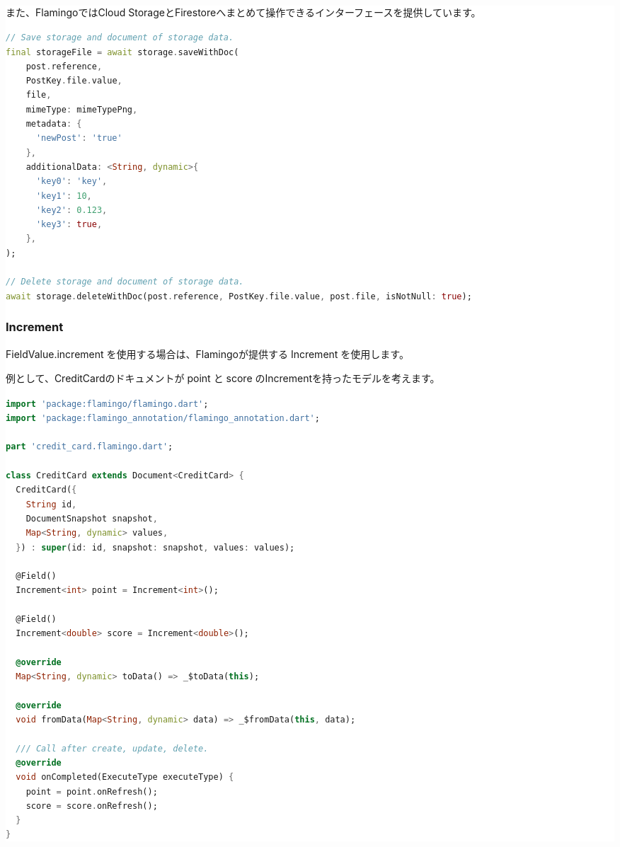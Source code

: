 また、FlamingoではCloud StorageとFirestoreへまとめて操作できるインターフェースを提供しています。

```dart
// Save storage and document of storage data.
final storageFile = await storage.saveWithDoc(
    post.reference,
    PostKey.file.value,
    file,
    mimeType: mimeTypePng,
    metadata: {
      'newPost': 'true'
    },
    additionalData: <String, dynamic>{
      'key0': 'key',
      'key1': 10,
      'key2': 0.123,
      'key3': true,
    },
);

// Delete storage and document of storage data.
await storage.deleteWithDoc(post.reference, PostKey.file.value, post.file, isNotNull: true);
```

### Increment

FieldValue.increment を使用する場合は、Flamingoが提供する Increment を使用します。

例として、CreditCardのドキュメントが point と score のIncrementを持ったモデルを考えます。

```dart
import 'package:flamingo/flamingo.dart';
import 'package:flamingo_annotation/flamingo_annotation.dart';

part 'credit_card.flamingo.dart';

class CreditCard extends Document<CreditCard> {
  CreditCard({
    String id,
    DocumentSnapshot snapshot,
    Map<String, dynamic> values,
  }) : super(id: id, snapshot: snapshot, values: values);

  @Field()
  Increment<int> point = Increment<int>();

  @Field()
  Increment<double> score = Increment<double>();

  @override
  Map<String, dynamic> toData() => _$toData(this);

  @override
  void fromData(Map<String, dynamic> data) => _$fromData(this, data);

  /// Call after create, update, delete.
  @override
  void onCompleted(ExecuteType executeType) {
    point = point.onRefresh();
    score = score.onRefresh();
  }
}
```

